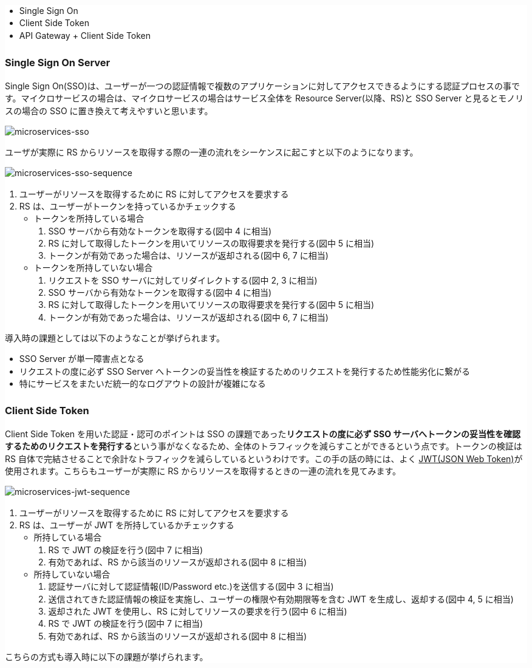 - Single Sign On
- Client Side Token
- API Gateway + Client Side Token

### Single Sign On Server

Single Sign On(SSO)は、ユーザーが一つの認証情報で複数のアプリケーションに対してアクセスできるようにする認証プロセスの事です。マイクロサービスの場合は、マイクロサービスの場合はサービス全体を Resource Server(以降、RS)と SSO Server と見るとモノリスの場合の SSO に置き換えて考えやすいと思います。

![microservices-sso](https://shukawam.github.io/blog/img/2021/0510/microservices-sso.png)

ユーザが実際に RS からリソースを取得する際の一連の流れをシーケンスに起こすと以下のようになります。

![microservices-sso-sequence](https://shukawam.github.io/blog/img/2021/0510/microservices-sso-sequence.png)

1. ユーザーがリソースを取得するために RS に対してアクセスを要求する
2. RS は、ユーザーがトークンを持っているかチェックする
   - トークンを所持している場合
     1. SSO サーバから有効なトークンを取得する(図中 4 に相当)
     2. RS に対して取得したトークンを用いてリソースの取得要求を発行する(図中 5 に相当)
     3. トークンが有効であった場合は、リソースが返却される(図中 6, 7 に相当)
   - トークンを所持していない場合
     1. リクエストを SSO サーバに対してリダイレクトする(図中 2, 3 に相当)
     2. SSO サーバから有効なトークンを取得する(図中 4 に相当)
     3. RS に対して取得したトークンを用いてリソースの取得要求を発行する(図中 5 に相当)
     4. トークンが有効であった場合は、リソースが返却される(図中 6, 7 に相当)

導入時の課題としては以下のようなことが挙げられます。

- SSO Server が単一障害点となる
- リクエストの度に必ず SSO Server へトークンの妥当性を検証するためのリクエストを発行するため性能劣化に繋がる
- 特にサービスをまたいだ統一的なログアウトの設計が複雑になる

### Client Side Token

Client Side Token を用いた認証・認可のポイントは SSO の課題であった**リクエストの度に必ず SSO サーバへトークンの妥当性を確認するためのリクエストを発行する**という事がなくなるため、全体のトラフィックを減らすことができるという点です。トークンの検証は RS 自体で完結させることで余計なトラフィックを減らしているというわけです。この手の話の時には、よく [JWT(JSON Web Token)](https://jwt.io/)が使用されます。こちらもユーザーが実際に RS からリソースを取得するときの一連の流れを見てみます。

![microservices-jwt-sequence](https://shukawam.github.io/blog/img/2021/0510/microservices-jwt-sequence.png)

1. ユーザーがリソースを取得するために RS に対してアクセスを要求する
2. RS は、ユーザーが JWT を所持しているかチェックする
   - 所持している場合
     1. RS で JWT の検証を行う(図中 7 に相当)
     2. 有効であれば、RS から該当のリソースが返却される(図中 8 に相当)
   - 所持していない場合
     1. 認証サーバに対して認証情報(ID/Password etc.)を送信する(図中 3 に相当)
     2. 送信されてきた認証情報の検証を実施し、ユーザーの権限や有効期限等を含む JWT を生成し、返却する(図中 4, 5 に相当)
     3. 返却された JWT を使用し、RS に対してリソースの要求を行う(図中 6 に相当)
     4. RS で JWT の検証を行う(図中 7 に相当)
     5. 有効であれば、RS から該当のリソースが返却される(図中 8 に相当)

こちらの方式も導入時に以下の課題が挙げられます。
